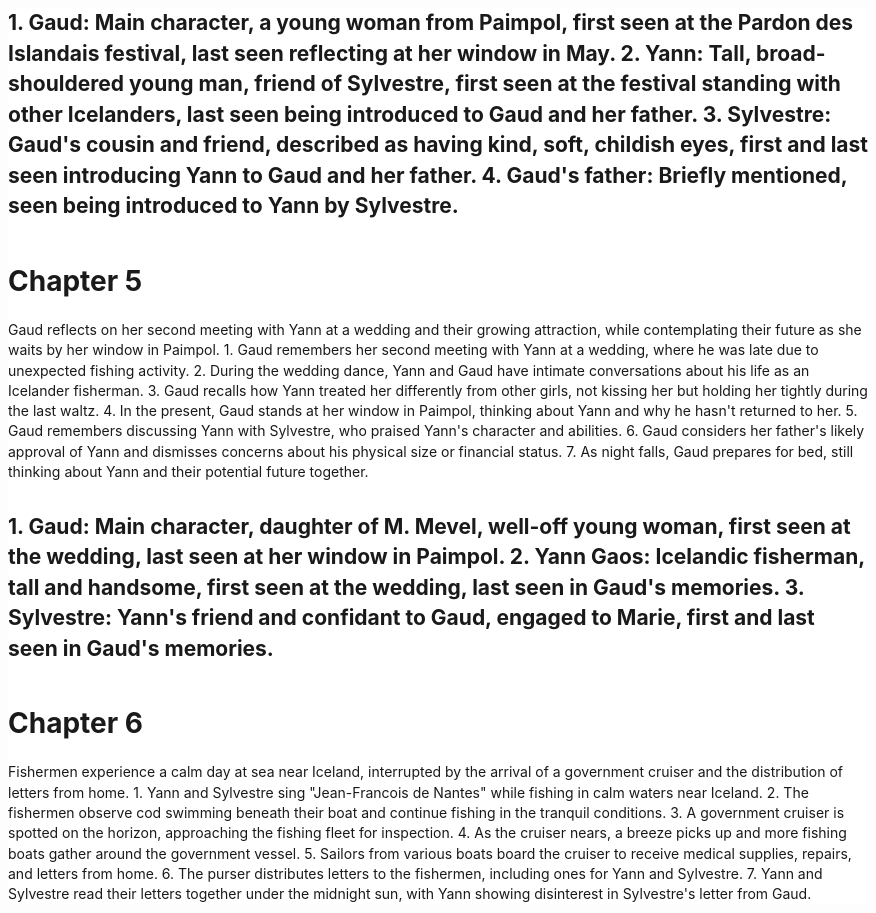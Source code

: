 <characters>1. Gaud: Main character, a young woman from Paimpol, first seen at the Pardon des Islandais festival, last seen reflecting at her window in May.
2. Yann: Tall, broad-shouldered young man, friend of Sylvestre, first seen at the festival standing with other Icelanders, last seen being introduced to Gaud and her father.
3. Sylvestre: Gaud's cousin and friend, described as having kind, soft, childish eyes, first and last seen introducing Yann to Gaud and her father.
4. Gaud's father: Briefly mentioned, seen being introduced to Yann by Sylvestre.</characters>
----------------
# Chapter 5
<synopsis>
Gaud reflects on her second meeting with Yann at a wedding and their growing attraction, while contemplating their future as she waits by her window in Paimpol.
</synopsis>

<events>
1. Gaud remembers her second meeting with Yann at a wedding, where he was late due to unexpected fishing activity.
2. During the wedding dance, Yann and Gaud have intimate conversations about his life as an Icelander fisherman.
3. Gaud recalls how Yann treated her differently from other girls, not kissing her but holding her tightly during the last waltz.
4. In the present, Gaud stands at her window in Paimpol, thinking about Yann and why he hasn't returned to her.
5. Gaud remembers discussing Yann with Sylvestre, who praised Yann's character and abilities.
6. Gaud considers her father's likely approval of Yann and dismisses concerns about his physical size or financial status.
7. As night falls, Gaud prepares for bed, still thinking about Yann and their potential future together.
</events>

<characters>1. Gaud: Main character, daughter of M. Mevel, well-off young woman, first seen at the wedding, last seen at her window in Paimpol.
2. Yann Gaos: Icelandic fisherman, tall and handsome, first seen at the wedding, last seen in Gaud's memories.
3. Sylvestre: Yann's friend and confidant to Gaud, engaged to Marie, first and last seen in Gaud's memories.</characters>
----------------
# Chapter 6
<synopsis>
Fishermen experience a calm day at sea near Iceland, interrupted by the arrival of a government cruiser and the distribution of letters from home.
</synopsis>

<events>
1. Yann and Sylvestre sing "Jean-Francois de Nantes" while fishing in calm waters near Iceland.
2. The fishermen observe cod swimming beneath their boat and continue fishing in the tranquil conditions.
3. A government cruiser is spotted on the horizon, approaching the fishing fleet for inspection.
4. As the cruiser nears, a breeze picks up and more fishing boats gather around the government vessel.
5. Sailors from various boats board the cruiser to receive medical supplies, repairs, and letters from home.
6. The purser distributes letters to the fishermen, including ones for Yann and Sylvestre.
7. Yann and Sylvestre read their letters together under the midnight sun, with Yann showing disinterest in Sylvestre's letter from Gaud.
</events>
